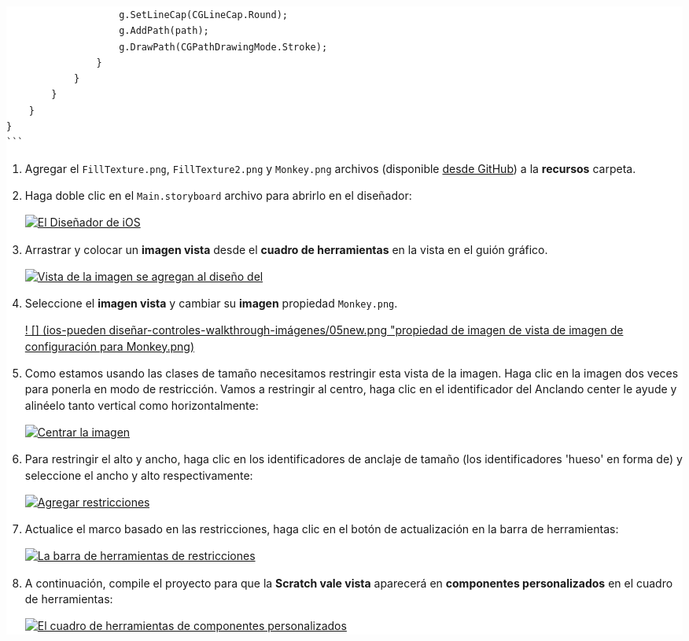                        g.SetLineCap(CGLineCap.Round);
                        g.AddPath(path);        
                        g.DrawPath(CGPathDrawingMode.Stroke);
                    }
                }
            }
        }
    }
    ```


1. Agregar el `FillTexture.png`, `FillTexture2.png` y `Monkey.png` archivos (disponible [desde GitHub](https://github.com/xamarin/ios-samples/blob/master/ScratchTicket/Resources/images.zip?raw=true)) a la **recursos** carpeta.
    
1. Haga doble clic en el `Main.storyboard` archivo para abrirlo en el diseñador:

    [![](ios-designable-controls-walkthrough-images/03new.png "El Diseñador de iOS")](ios-designable-controls-walkthrough-images/03new.png#lightbox)


1. Arrastrar y colocar un **imagen vista** desde el **cuadro de herramientas** en la vista en el guión gráfico.

    [![](ios-designable-controls-walkthrough-images/04new.png "Vista de la imagen se agregan al diseño del")](ios-designable-controls-walkthrough-images/04new.png#lightbox)


1. Seleccione el **imagen vista** y cambiar su **imagen** propiedad `Monkey.png`.

    [! [] (ios-pueden diseñar-controles-walkthrough-imágenes/05new.png "propiedad de imagen de vista de imagen de configuración para Monkey.png)](ios-designable-controls-walkthrough-images/05new.png#lightbox)

    
1. Como estamos usando las clases de tamaño necesitamos restringir esta vista de la imagen. Haga clic en la imagen dos veces para ponerla en modo de restricción. Vamos a restringir al centro, haga clic en el identificador del Anclando center le ayude y alinéelo tanto vertical como horizontalmente:

    [![](ios-designable-controls-walkthrough-images/06new.png "Centrar la imagen")](ios-designable-controls-walkthrough-images/06new.png#lightbox)

1. Para restringir el alto y ancho, haga clic en los identificadores de anclaje de tamaño (los identificadores 'hueso' en forma de) y seleccione el ancho y alto respectivamente:

    [![](ios-designable-controls-walkthrough-images/07new.png "Agregar restricciones")](ios-designable-controls-walkthrough-images/07new.png#lightbox)


1. Actualice el marco basado en las restricciones, haga clic en el botón de actualización en la barra de herramientas:

    [![](ios-designable-controls-walkthrough-images/08new.png "La barra de herramientas de restricciones")](ios-designable-controls-walkthrough-images/08new.png#lightbox)


1. A continuación, compile el proyecto para que la **Scratch vale vista** aparecerá en **componentes personalizados** en el cuadro de herramientas:

    [![](ios-designable-controls-walkthrough-images/09new.png "El cuadro de herramientas de componentes personalizados")](ios-designable-controls-walkthrough-images/09new.png#lightbox)
